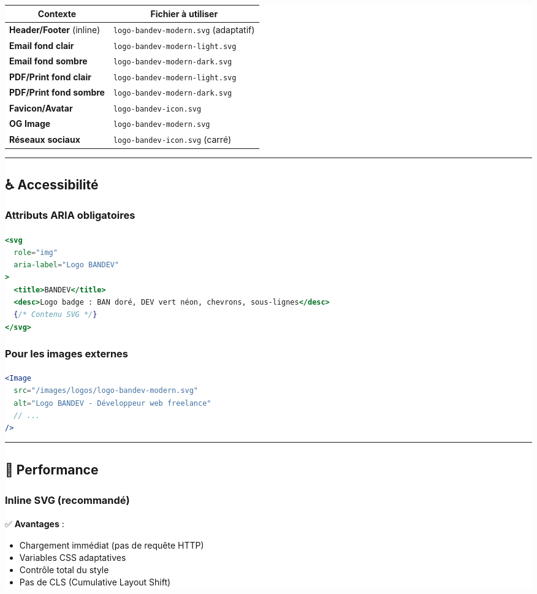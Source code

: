 | Contexte | Fichier à utiliser |
|----------|-------------------|
| **Header/Footer** (inline) | `logo-bandev-modern.svg` (adaptatif) |
| **Email fond clair** | `logo-bandev-modern-light.svg` |
| **Email fond sombre** | `logo-bandev-modern-dark.svg` |
| **PDF/Print fond clair** | `logo-bandev-modern-light.svg` |
| **PDF/Print fond sombre** | `logo-bandev-modern-dark.svg` |
| **Favicon/Avatar** | `logo-bandev-icon.svg` |
| **OG Image** | `logo-bandev-modern.svg` |
| **Réseaux sociaux** | `logo-bandev-icon.svg` (carré) |

---

## ♿ Accessibilité

### Attributs ARIA obligatoires

```jsx
<svg 
  role="img" 
  aria-label="Logo BANDEV"
>
  <title>BANDEV</title>
  <desc>Logo badge : BAN doré, DEV vert néon, chevrons, sous-lignes</desc>
  {/* Contenu SVG */}
</svg>
```

### Pour les images externes

```jsx
<Image 
  src="/images/logos/logo-bandev-modern.svg" 
  alt="Logo BANDEV - Développeur web freelance"
  // ...
/>
```

---

## 🚀 Performance

### Inline SVG (recommandé)
✅ **Avantages** :
- Chargement immédiat (pas de requête HTTP)
- Variables CSS adaptatives
- Contrôle total du style
- Pas de CLS (Cumulative Layout Shift)
